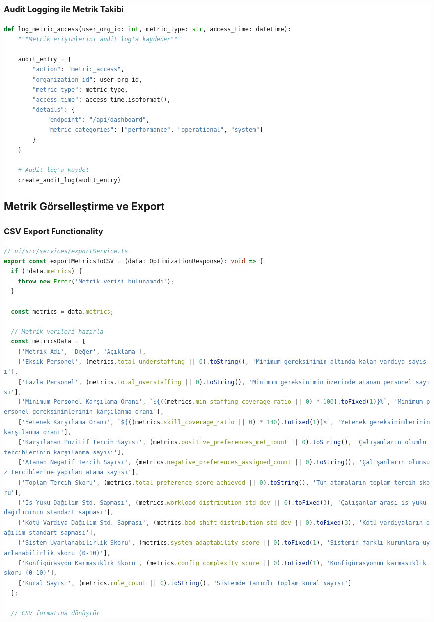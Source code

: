 ### Audit Logging ile Metrik Takibi

```python
def log_metric_access(user_org_id: int, metric_type: str, access_time: datetime):
    """Metrik erişimlerini audit log'a kaydeder"""

    audit_entry = {
        "action": "metric_access",
        "organization_id": user_org_id,
        "metric_type": metric_type,
        "access_time": access_time.isoformat(),
        "details": {
            "endpoint": "/api/dashboard",
            "metric_categories": ["performance", "operational", "system"]
        }
    }

    # Audit log'a kaydet
    create_audit_log(audit_entry)
```

## Metrik Görselleştirme ve Export

### CSV Export Functionality

```typescript
// ui/src/services/exportService.ts
export const exportMetricsToCSV = (data: OptimizationResponse): void => {
  if (!data.metrics) {
    throw new Error('Metrik verisi bulunamadı');
  }

  const metrics = data.metrics;

  // Metrik verileri hazırla
  const metricsData = [
    ['Metrik Adı', 'Değer', 'Açıklama'],
    ['Eksik Personel', (metrics.total_understaffing || 0).toString(), 'Minimum gereksinimin altında kalan vardiya sayısı'],
    ['Fazla Personel', (metrics.total_overstaffing || 0).toString(), 'Minimum gereksinimin üzerinde atanan personel sayısı'],
    ['Minimum Personel Karşılama Oranı', `${((metrics.min_staffing_coverage_ratio || 0) * 100).toFixed(1)}%`, 'Minimum personel gereksinimlerinin karşılanma oranı'],
    ['Yetenek Karşılama Oranı', `${((metrics.skill_coverage_ratio || 0) * 100).toFixed(1)}%`, 'Yetenek gereksinimlerinin karşılanma oranı'],
    ['Karşılanan Pozitif Tercih Sayısı', (metrics.positive_preferences_met_count || 0).toString(), 'Çalışanların olumlu tercihlerinin karşılanma sayısı'],
    ['Atanan Negatif Tercih Sayısı', (metrics.negative_preferences_assigned_count || 0).toString(), 'Çalışanların olumsuz tercihlerine yapılan atama sayısı'],
    ['Toplam Tercih Skoru', (metrics.total_preference_score_achieved || 0).toString(), 'Tüm atamaların toplam tercih skoru'],
    ['İş Yükü Dağılım Std. Sapması', (metrics.workload_distribution_std_dev || 0).toFixed(3), 'Çalışanlar arası iş yükü dağılımının standart sapması'],
    ['Kötü Vardiya Dağılım Std. Sapması', (metrics.bad_shift_distribution_std_dev || 0).toFixed(3), 'Kötü vardiyaların dağılım standart sapması'],
    ['Sistem Uyarlanabilirlik Skoru', (metrics.system_adaptability_score || 0).toFixed(1), 'Sistemin farklı kurumlara uyarlanabilirlik skoru (0-10)'],
    ['Konfigürasyon Karmaşıklık Skoru', (metrics.config_complexity_score || 0).toFixed(1), 'Konfigürasyonun karmaşıklık skoru (0-10)'],
    ['Kural Sayısı', (metrics.rule_count || 0).toString(), 'Sistemde tanımlı toplam kural sayısı']
  ];

  // CSV formatına dönüştür
```